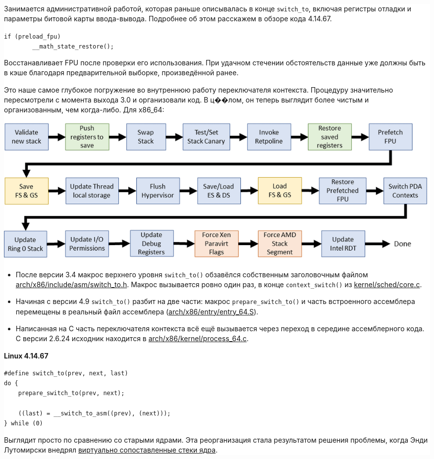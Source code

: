Занимается административной работой, которая раньше описывалась в конце `switch_to`, включая регистры отладки и параметры битовой карты ввода-вывода. Подробнее об этом расскажем в обзоре кода 4.14.67.

    if (preload_fpu)
            __math_state_restore();

Восстанавливает FPU после проверки его использования. При удачном стечении обстоятельств данные уже должны быть в кэше благодаря предварительной выборке, произведённой ранее.

Это наше самое глубокое погружение во внутреннюю работу переключателя контекста. Процедуру значительно пересмотрели с момента выхода 3.0 и организовали код. В ц��лом, он теперь выглядит более чистым и организованным, чем когда-либо. Для x86_64:

![](../_resources/83e246dc446043a685d08b33070641b9.png)

*   После версии 3.4 макрос верхнего уровня `switch_to()` обзавёлся собственным заголовочным файлом [arch/x86/include/asm/switch_to.h](https://elixir.bootlin.com/linux/v4.14.67/source/arch/x86/include/asm/switch_to.h#L71). Макрос вызывается ровно один раз, в конце `context_switch()` из [kernel/sched/core.с](https://elixir.bootlin.com/linux/v4.14.67/source/kernel/sched/core.c#L2807).  
    
*   Начиная с версии 4.9 `switch_to()` разбит на две части: макрос `prepare_switch_to()` и часть встроенного ассемблера перемещены в реальный файл ассемблера ([arch/x86/entry/entry_64.S](https://elixir.bootlin.com/linux/v4.14.67/source/arch/x86/entry/entry_64.S#L333)).  
    
*   Написанная на C часть переключателя контекста всё ещё вызывается через переход в середине ассемблерного кода. С версии 2.6.24 исходник находится в [arch/x86/kernel/process_64.c](https://elixir.bootlin.com/linux/v4.14.67/source/arch/x86/kernel/process_64.c#L395).

**Linux 4.14.67**

    
    
    #define switch_to(prev, next, last)
    do {
        prepare_switch_to(prev, next);
    
        ((last) = __switch_to_asm((prev), (next)));	
    } while (0)

Выглядит просто по сравнению со старыми ядрами. Эта реорганизация стала результатом решения проблемы, когда Энди Лутомирски внедрял [виртуально сопоставленные стеки ядра](https://lwn.net/Articles/692208/).
